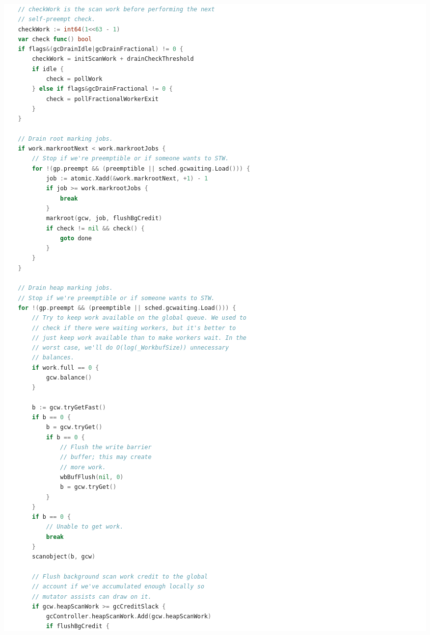 ```go
	// checkWork is the scan work before performing the next
	// self-preempt check.
	checkWork := int64(1<<63 - 1)
	var check func() bool
	if flags&(gcDrainIdle|gcDrainFractional) != 0 {
		checkWork = initScanWork + drainCheckThreshold
		if idle {
			check = pollWork
		} else if flags&gcDrainFractional != 0 {
			check = pollFractionalWorkerExit
		}
	}

	// Drain root marking jobs.
	if work.markrootNext < work.markrootJobs {
		// Stop if we're preemptible or if someone wants to STW.
		for !(gp.preempt && (preemptible || sched.gcwaiting.Load())) {
			job := atomic.Xadd(&work.markrootNext, +1) - 1
			if job >= work.markrootJobs {
				break
			}
			markroot(gcw, job, flushBgCredit)
			if check != nil && check() {
				goto done
			}
		}
	}

	// Drain heap marking jobs.
	// Stop if we're preemptible or if someone wants to STW.
	for !(gp.preempt && (preemptible || sched.gcwaiting.Load())) {
		// Try to keep work available on the global queue. We used to
		// check if there were waiting workers, but it's better to
		// just keep work available than to make workers wait. In the
		// worst case, we'll do O(log(_WorkbufSize)) unnecessary
		// balances.
		if work.full == 0 {
			gcw.balance()
		}

		b := gcw.tryGetFast()
		if b == 0 {
			b = gcw.tryGet()
			if b == 0 {
				// Flush the write barrier
				// buffer; this may create
				// more work.
				wbBufFlush(nil, 0)
				b = gcw.tryGet()
			}
		}
		if b == 0 {
			// Unable to get work.
			break
		}
		scanobject(b, gcw)

		// Flush background scan work credit to the global
		// account if we've accumulated enough locally so
		// mutator assists can draw on it.
		if gcw.heapScanWork >= gcCreditSlack {
			gcController.heapScanWork.Add(gcw.heapScanWork)
			if flushBgCredit {
```